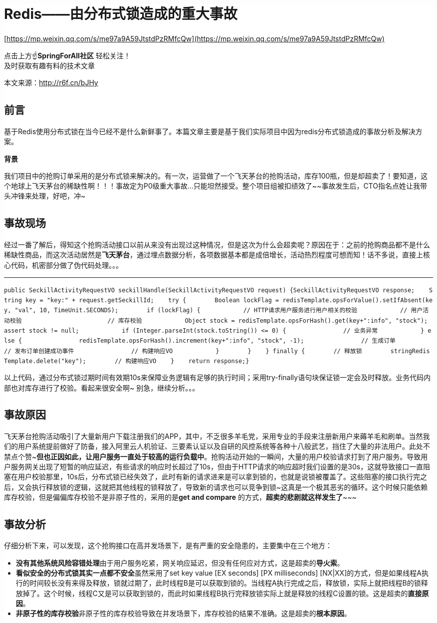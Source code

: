 # Redis——由分布式锁造成的重大事故

[https://mp.weixin.qq.com/s/me97a9A59JtstdPzRMfcQw](https://mp.weixin.qq.com/s/me97a9A59JtstdPzRMfcQw)

点击上方☝**SpringForAll社区** 轻松关注！  
及时获取有趣有料的技术文章

本文来源：http://r6f.cn/bJHy

## 前言

基于Redis使用分布式锁在当今已经不是什么新鲜事了。本篇文章主要是基于我们实际项目中因为redis分布式锁造成的事故分析及解决方案。

**背景**

我们项目中的抢购订单采用的是分布式锁来解决的。有一次，运营做了一个飞天茅台的抢购活动，库存100瓶，但是却超卖了！要知道，这个地球上飞天茅台的稀缺性啊！！！事故定为P0级重大事故...只能坦然接受。整个项目组被扣绩效了~~事故发生后，CTO指名点姓让我带头冲锋来处理，好吧，冲~

## 事故现场

经过一番了解后，得知这个抢购活动接口以前从来没有出现过这种情况，但是这次为什么会超卖呢？原因在于：之前的抢购商品都不是什么稀缺性商品，而这次活动居然是**飞天茅台**，通过埋点数据分析，各项数据基本都是成倍增长，活动热烈程度可想而知！话不多说，直接上核心代码，机密部分做了伪代码处理。。。

* * * * * * * * * * * * * * * * * * * * * * * * * * * * 
```text
public SeckillActivityRequestVO seckillHandle(SeckillActivityRequestVO request) {SeckillActivityRequestVO response;    String key = "key:" + request.getSeckillId;    try {        Boolean lockFlag = redisTemplate.opsForValue().setIfAbsent(key, "val", 10, TimeUnit.SECONDS);        if (lockFlag) {            // HTTP请求用户服务进行用户相关的校验            // 用户活动校验                        // 库存校验            Object stock = redisTemplate.opsForHash().get(key+":info", "stock");            assert stock != null;            if (Integer.parseInt(stock.toString()) <= 0) {                // 业务异常            } else {                redisTemplate.opsForHash().increment(key+":info", "stock", -1);                // 生成订单                // 发布订单创建成功事件                // 构建响应VO            }        }    } finally {        // 释放锁        stringRedisTemplate.delete("key");        // 构建响应VO    }    return response;}
```

以上代码，通过分布式锁过期时间有效期10s来保障业务逻辑有足够的执行时间；采用try-finally语句块保证锁一定会及时释放。业务代码内部也对库存进行了校验。看起来很安全啊~  别急，继续分析。。。

## 事故原因

飞天茅台抢购活动吸引了大量新用户下载注册我们的APP，其中，不乏很多羊毛党，采用专业的手段来注册新用户来薅羊毛和刷单。当然我们的用户系统提前做好了防备，接入阿里云人机验证、三要素认证以及自研的风控系统等各种十八般武艺，挡住了大量的非法用户。此处不禁点个赞~**但也正因如此，让用户服务一直处于较高的运行负载中**。抢购活动开始的一瞬间，大量的用户校验请求打到了用户服务。导致用户服务网关出现了短暂的响应延迟，有些请求的响应时长超过了10s，但由于HTTP请求的响应超时我们设置的是30s，这就导致接口一直阻塞在用户校验那里，10s后，分布式锁已经失效了，此时有新的请求进来是可以拿到锁的，也就是说锁被覆盖了。这些阻塞的接口执行完之后，又会执行释放锁的逻辑，这就把其他线程的锁释放了，导致新的请求也可以竞争到锁~这真是一个极其恶劣的循环。这个时候只能依赖库存校验，但是偏偏库存校验不是非原子性的，采用的是**get and compare** 的方式，**超卖的悲剧就这样发生了**~~~

## 事故分析

仔细分析下来，可以发现，这个抢购接口在高并发场景下，是有严重的安全隐患的，主要集中在三个地方：

* **没有其他系统风险容错处理**由于用户服务吃紧，网关响应延迟，但没有任何应对方式，这是超卖的**导火索**。
* **看似安全的分布式锁其实一点都不安全**虽然采用了set key value \[EX seconds\] \[PX milliseconds\] \[NX\|XX\]的方式，但是如果线程A执行的时间较长没有来得及释放，锁就过期了，此时线程B是可以获取到锁的。当线程A执行完成之后，释放锁，实际上就把线程B的锁释放掉了。这个时候，线程C又是可以获取到锁的，而此时如果线程B执行完释放锁实际上就是释放的线程C设置的锁。这是超卖的**直接原因**。
* **非原子性的库存校验**非原子性的库存校验导致在并发场景下，库存校验的结果不准确。这是超卖的**根本原因**。
